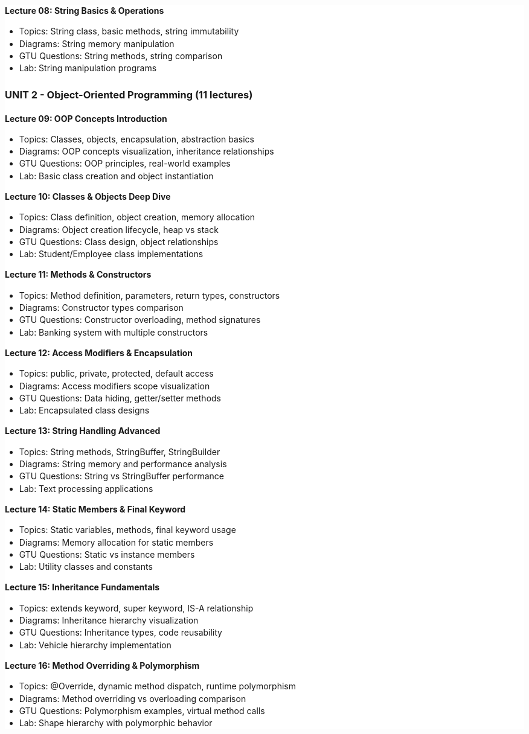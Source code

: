 **Lecture 08: String Basics & Operations**
- Topics: String class, basic methods, string immutability
- Diagrams: String memory manipulation
- GTU Questions: String methods, string comparison
- Lab: String manipulation programs

### **UNIT 2 - Object-Oriented Programming (11 lectures)**

**Lecture 09: OOP Concepts Introduction**
- Topics: Classes, objects, encapsulation, abstraction basics
- Diagrams: OOP concepts visualization, inheritance relationships
- GTU Questions: OOP principles, real-world examples
- Lab: Basic class creation and object instantiation

**Lecture 10: Classes & Objects Deep Dive**
- Topics: Class definition, object creation, memory allocation
- Diagrams: Object creation lifecycle, heap vs stack
- GTU Questions: Class design, object relationships
- Lab: Student/Employee class implementations

**Lecture 11: Methods & Constructors**
- Topics: Method definition, parameters, return types, constructors
- Diagrams: Constructor types comparison
- GTU Questions: Constructor overloading, method signatures
- Lab: Banking system with multiple constructors

**Lecture 12: Access Modifiers & Encapsulation**
- Topics: public, private, protected, default access
- Diagrams: Access modifiers scope visualization
- GTU Questions: Data hiding, getter/setter methods
- Lab: Encapsulated class designs

**Lecture 13: String Handling Advanced**
- Topics: String methods, StringBuffer, StringBuilder
- Diagrams: String memory and performance analysis
- GTU Questions: String vs StringBuffer performance
- Lab: Text processing applications

**Lecture 14: Static Members & Final Keyword**
- Topics: Static variables, methods, final keyword usage
- Diagrams: Memory allocation for static members
- GTU Questions: Static vs instance members
- Lab: Utility classes and constants

**Lecture 15: Inheritance Fundamentals**
- Topics: extends keyword, super keyword, IS-A relationship
- Diagrams: Inheritance hierarchy visualization
- GTU Questions: Inheritance types, code reusability
- Lab: Vehicle hierarchy implementation

**Lecture 16: Method Overriding & Polymorphism**
- Topics: @Override, dynamic method dispatch, runtime polymorphism
- Diagrams: Method overriding vs overloading comparison
- GTU Questions: Polymorphism examples, virtual method calls
- Lab: Shape hierarchy with polymorphic behavior
